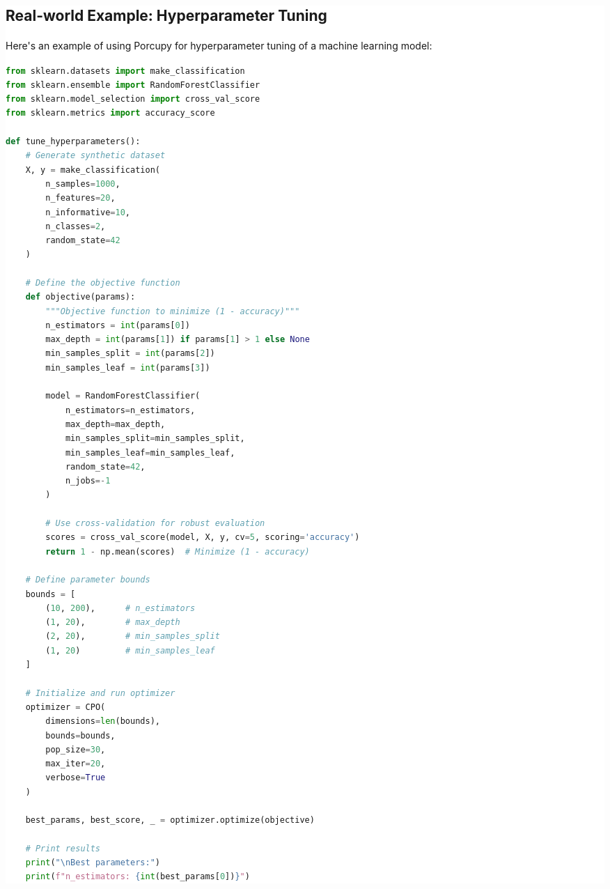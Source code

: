 
## Real-world Example: Hyperparameter Tuning

Here's an example of using Porcupy for hyperparameter tuning of a machine learning model:

```python
from sklearn.datasets import make_classification
from sklearn.ensemble import RandomForestClassifier
from sklearn.model_selection import cross_val_score
from sklearn.metrics import accuracy_score

def tune_hyperparameters():
    # Generate synthetic dataset
    X, y = make_classification(
        n_samples=1000, 
        n_features=20, 
        n_informative=10, 
        n_classes=2,
        random_state=42
    )
    
    # Define the objective function
    def objective(params):
        """Objective function to minimize (1 - accuracy)"""
        n_estimators = int(params[0])
        max_depth = int(params[1]) if params[1] > 1 else None
        min_samples_split = int(params[2])
        min_samples_leaf = int(params[3])
        
        model = RandomForestClassifier(
            n_estimators=n_estimators,
            max_depth=max_depth,
            min_samples_split=min_samples_split,
            min_samples_leaf=min_samples_leaf,
            random_state=42,
            n_jobs=-1
        )
        
        # Use cross-validation for robust evaluation
        scores = cross_val_score(model, X, y, cv=5, scoring='accuracy')
        return 1 - np.mean(scores)  # Minimize (1 - accuracy)
    
    # Define parameter bounds
    bounds = [
        (10, 200),      # n_estimators
        (1, 20),        # max_depth
        (2, 20),        # min_samples_split
        (1, 20)         # min_samples_leaf
    ]
    
    # Initialize and run optimizer
    optimizer = CPO(
        dimensions=len(bounds),
        bounds=bounds,
        pop_size=30,
        max_iter=20,
        verbose=True
    )
    
    best_params, best_score, _ = optimizer.optimize(objective)
    
    # Print results
    print("\nBest parameters:")
    print(f"n_estimators: {int(best_params[0])}")
```